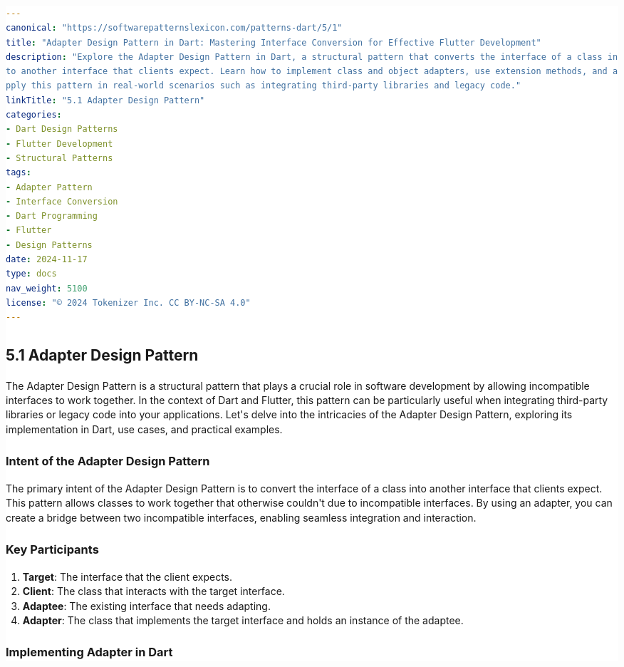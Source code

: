 ```yaml
---
canonical: "https://softwarepatternslexicon.com/patterns-dart/5/1"
title: "Adapter Design Pattern in Dart: Mastering Interface Conversion for Effective Flutter Development"
description: "Explore the Adapter Design Pattern in Dart, a structural pattern that converts the interface of a class into another interface that clients expect. Learn how to implement class and object adapters, use extension methods, and apply this pattern in real-world scenarios such as integrating third-party libraries and legacy code."
linkTitle: "5.1 Adapter Design Pattern"
categories:
- Dart Design Patterns
- Flutter Development
- Structural Patterns
tags:
- Adapter Pattern
- Interface Conversion
- Dart Programming
- Flutter
- Design Patterns
date: 2024-11-17
type: docs
nav_weight: 5100
license: "© 2024 Tokenizer Inc. CC BY-NC-SA 4.0"
---
```


## 5.1 Adapter Design Pattern

The Adapter Design Pattern is a structural pattern that plays a crucial role in software development by allowing incompatible interfaces to work together. In the context of Dart and Flutter, this pattern can be particularly useful when integrating third-party libraries or legacy code into your applications. Let's delve into the intricacies of the Adapter Design Pattern, exploring its implementation in Dart, use cases, and practical examples.

### Intent of the Adapter Design Pattern

The primary intent of the Adapter Design Pattern is to convert the interface of a class into another interface that clients expect. This pattern allows classes to work together that otherwise couldn't due to incompatible interfaces. By using an adapter, you can create a bridge between two incompatible interfaces, enabling seamless integration and interaction.

### Key Participants

1. **Target**: The interface that the client expects.
2. **Client**: The class that interacts with the target interface.
3. **Adaptee**: The existing interface that needs adapting.
4. **Adapter**: The class that implements the target interface and holds an instance of the adaptee.

### Implementing Adapter in Dart
